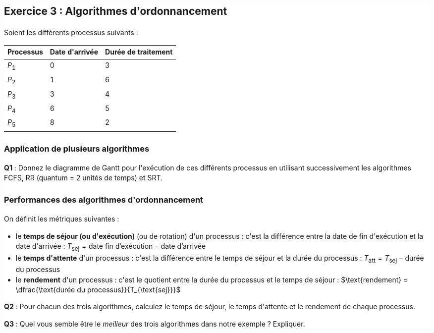 

## Exercice 3 : Algorithmes d'ordonnancement

Soient les différents processus suivants :

| Processus | Date d'arrivée | Durée de traitement |
| --- | --- | --- |
| $P_1$ | 0 | 3 |
| $P_2$ | 1 | 6 |
| $P_3$ | 3 | 4 |
| $P_4$ | 6 | 5 |
| $P_5$ | 8 | 2 |

### Application de plusieurs algorithmes

**Q1** : Donnez le diagramme de Gantt pour l'exécution de ces différents processus en utilisant successivement les algorithmes FCFS, RR (quantum = 2 unités de temps) et SRT.

### Performances des algorithmes d'ordonnancement

On définit les métriques suivantes :

- le **temps de séjour (ou d'exécution)** (ou de rotation) d'un processus : c'est la différence entre la date de fin d'exécution et la date d'arrivée : $T_{\text{sej}} = \text{date fin d'exécution} - \text{date d'arrivée}$  
- le **temps d'attente** d'un processus : c'est la différence entre le temps de séjour et la durée du processus : $T_{\text{att}} = T_{\text{sej}} - \text{durée du processus}$  
- le **rendement** d'un processus : c'est le quotient entre la durée du processus et le temps de séjour : $\text{rendement} = \dfrac{\text{durée du processus}}{T_{\text{sej}}}$

**Q2** : Pour chacun des trois algorithmes, calculez le temps de séjour, le temps d'attente et le rendement de chaque processus.

**Q3** : Quel vous semble être le *meilleur* des trois algorithmes dans notre exemple ? Expliquer.



